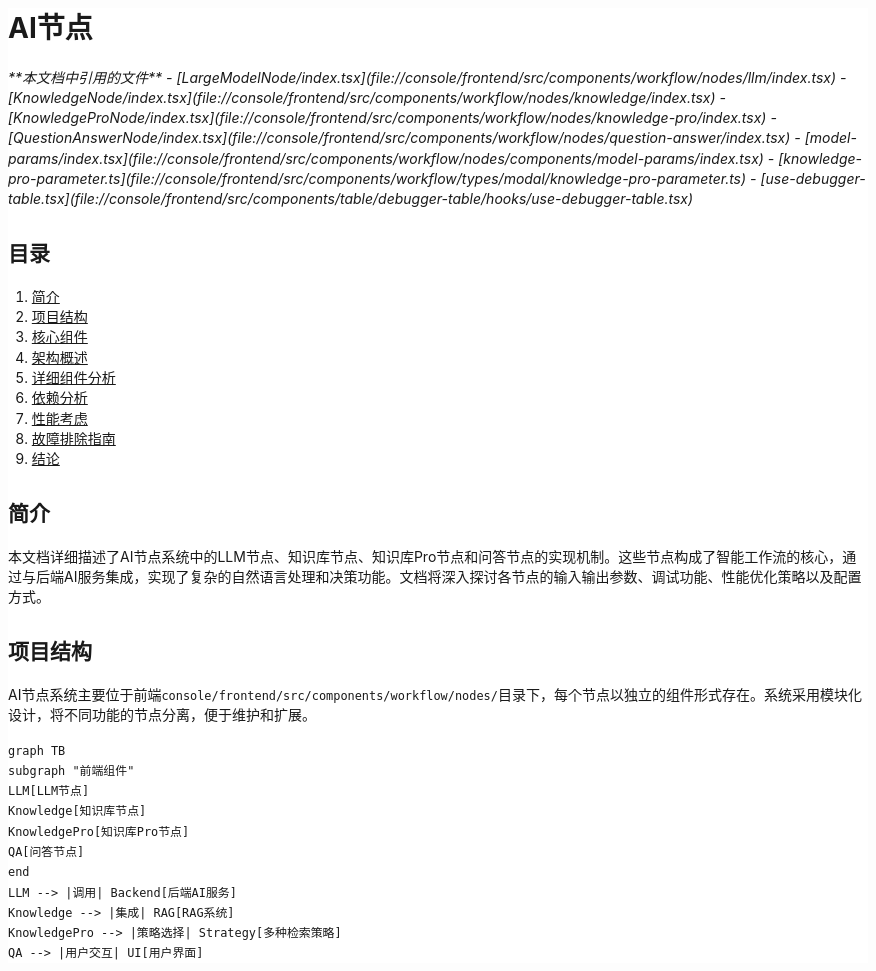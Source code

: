 # AI节点

<cite>
**本文档中引用的文件**  
- [LargeModelNode/index.tsx](file://console/frontend/src/components/workflow/nodes/llm/index.tsx)
- [KnowledgeNode/index.tsx](file://console/frontend/src/components/workflow/nodes/knowledge/index.tsx)
- [KnowledgeProNode/index.tsx](file://console/frontend/src/components/workflow/nodes/knowledge-pro/index.tsx)
- [QuestionAnswerNode/index.tsx](file://console/frontend/src/components/workflow/nodes/question-answer/index.tsx)
- [model-params/index.tsx](file://console/frontend/src/components/workflow/nodes/components/model-params/index.tsx)
- [knowledge-pro-parameter.ts](file://console/frontend/src/components/workflow/types/modal/knowledge-pro-parameter.ts)
- [use-debugger-table.tsx](file://console/frontend/src/components/table/debugger-table/hooks/use-debugger-table.tsx)
</cite>

## 目录
1. [简介](#简介)
2. [项目结构](#项目结构)
3. [核心组件](#核心组件)
4. [架构概述](#架构概述)
5. [详细组件分析](#详细组件分析)
6. [依赖分析](#依赖分析)
7. [性能考虑](#性能考虑)
8. [故障排除指南](#故障排除指南)
9. [结论](#结论)

## 简介
本文档详细描述了AI节点系统中的LLM节点、知识库节点、知识库Pro节点和问答节点的实现机制。这些节点构成了智能工作流的核心，通过与后端AI服务集成，实现了复杂的自然语言处理和决策功能。文档将深入探讨各节点的输入输出参数、调试功能、性能优化策略以及配置方式。

## 项目结构
AI节点系统主要位于前端`console/frontend/src/components/workflow/nodes/`目录下，每个节点以独立的组件形式存在。系统采用模块化设计，将不同功能的节点分离，便于维护和扩展。

```mermaid
graph TB
subgraph "前端组件"
LLM[LLM节点]
Knowledge[知识库节点]
KnowledgePro[知识库Pro节点]
QA[问答节点]
end
LLM --> |调用| Backend[后端AI服务]
Knowledge --> |集成| RAG[RAG系统]
KnowledgePro --> |策略选择| Strategy[多种检索策略]
QA --> |用户交互| UI[用户界面]
```
